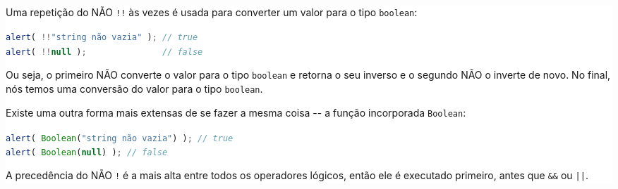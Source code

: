 Uma repetição do NÃO `!!` às vezes é usada para converter um valor para o tipo `boolean`:

```js run
alert( !!"string não vazia" ); // true
alert( !!null );               // false
```

Ou seja, o primeiro NÃO converte o valor para o tipo `boolean` e retorna o seu inverso e o segundo NÃO o inverte de novo. No final, nós temos uma conversão do valor para o tipo `boolean`.

Existe uma outra forma mais extensas de se fazer a mesma coisa -- a função incorporada `Boolean`:

```js run
alert( Boolean("string não vazia") ); // true
alert( Boolean(null) ); // false
```

A precedência do NÃO `!` é a mais alta entre todos os operadores lógicos, então ele é executado primeiro, antes que `&&` ou `||`.
